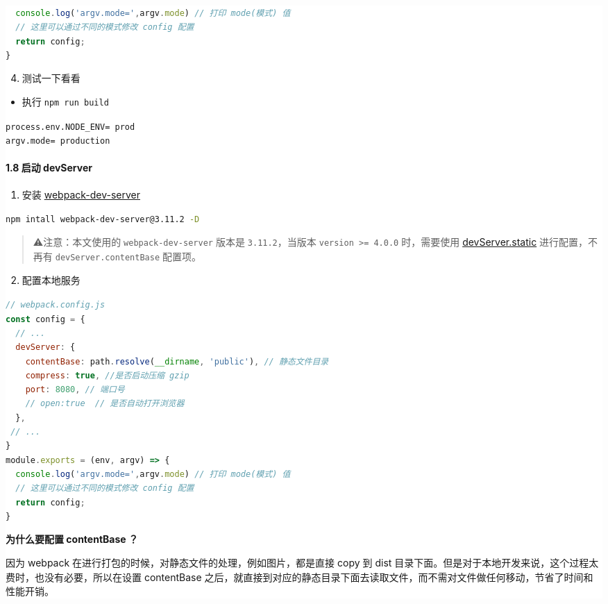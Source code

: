 ```js
  console.log('argv.mode=',argv.mode) // 打印 mode(模式) 值
  // 这里可以通过不同的模式修改 config 配置
  return config;
}
```

4. 测试一下看看

- 执行 `npm run build`

```bash
process.env.NODE_ENV= prod
argv.mode= production
```



#### 1.8 启动 devServer

1. 安装 [webpack-dev-server](https://link.juejin.cn/?target=https%3A%2F%2Fwebpack.docschina.org%2Fconfiguration%2Fdev-server%2F%23devserver)

```bash
npm intall webpack-dev-server@3.11.2 -D
```

> ⚠️注意：本文使用的 `webpack-dev-server` 版本是 `3.11.2`，当版本 `version >= 4.0.0` 时，需要使用 [devServer.static](https://link.juejin.cn/?target=https%3A%2F%2Fwebpack.docschina.org%2Fconfiguration%2Fdev-server%2F%23devserverstatic) 进行配置，不再有 `devServer.contentBase` 配置项。



2. 配置本地服务

```js
// webpack.config.js
const config = {
  // ...
  devServer: {
    contentBase: path.resolve(__dirname, 'public'), // 静态文件目录
    compress: true, //是否启动压缩 gzip
    port: 8080, // 端口号
    // open:true  // 是否自动打开浏览器
  },
 // ...
}
module.exports = (env, argv) => {
  console.log('argv.mode=',argv.mode) // 打印 mode(模式) 值
  // 这里可以通过不同的模式修改 config 配置
  return config;
}
```

**为什么要配置 contentBase ？**

因为 webpack 在进行打包的时候，对静态文件的处理，例如图片，都是直接 copy 到 dist 目录下面。但是对于本地开发来说，这个过程太费时，也没有必要，所以在设置 contentBase 之后，就直接到对应的静态目录下面去读取文件，而不需对文件做任何移动，节省了时间和性能开销。
